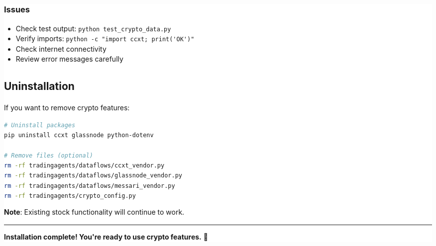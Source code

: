 ### Issues
- Check test output: `python test_crypto_data.py`
- Verify imports: `python -c "import ccxt; print('OK')"`
- Check internet connectivity
- Review error messages carefully

## Uninstallation

If you want to remove crypto features:

```bash
# Uninstall packages
pip uninstall ccxt glassnode python-dotenv

# Remove files (optional)
rm -rf tradingagents/dataflows/ccxt_vendor.py
rm -rf tradingagents/dataflows/glassnode_vendor.py
rm -rf tradingagents/dataflows/messari_vendor.py
rm -rf tradingagents/crypto_config.py
```

**Note**: Existing stock functionality will continue to work.

---

**Installation complete! You're ready to use crypto features.** 🚀
